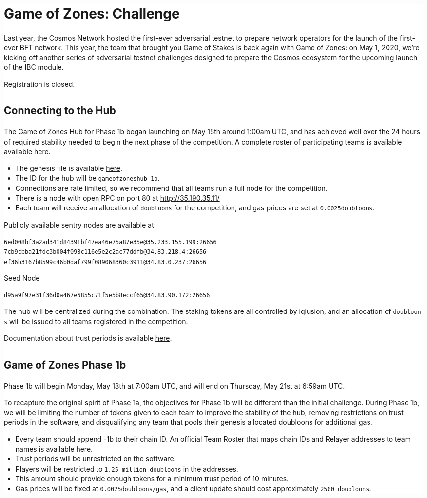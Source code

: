 # Game of Zones: Challenge

Last year, the Cosmos Network hosted the first-ever adversarial testnet to prepare network operators for the launch of the first-ever BFT network. This year, the team that brought you Game of Stakes is back again with Game of Zones: on May 1, 2020, we’re kicking off another series of adversarial testnet challenges designed to prepare the Cosmos ecosystem for the upcoming launch of the IBC module.  

Registration is closed.

## Connecting to the Hub

The Game of Zones Hub for Phase 1b began launching on May 15th around 1:00am UTC, and has achieved well over the 24 hours of required stability needed to begin the next phase of the competition. A complete roster of participating teams is available available [here](goz-roster.csv).

* The genesis file is available [here](goz-genesis.json).
* The ID for the hub will be `gameofzoneshub-1b`.
* Connections are rate limited, so we recommend that all teams run a full node for the competition. 
* There is a node with open RPC on port 80 at http://35.190.35.11/
* Each team will receive an allocation of `doubloons` for the competition, and gas prices are set at `0.0025doubloons`.

Publicly available sentry nodes are available at:

``` txt
6ed008bf3a2ad341d84391bf47ea46e75a87e35e@35.233.155.199:26656
7cb9cbba21fdc3b004f098c116e5e2c2ac77ddfb@34.83.218.4:26656
ef36b3167b8599c46b0daf799f089068360c3911@34.83.0.237:26656
``` 

Seed Node

``` txt
d95a9f97e31f36d0a467e6855c71f5e5b8eccf65@34.83.90.172:26656
```
The hub will be centralized during the combination. The staking tokens are all controlled by iqlusion, and an allocation of `doubloons` will be issued to all teams registered in the competition.

Documentation about trust periods is available [here](trust_period_phase1b.md).

## Game of Zones Phase 1b

Phase 1b will begin Monday, May 18th at 7:00am UTC, and will end on Thursday, May 21st at 6:59am UTC.

To recapture the original spirit of Phase 1a, the objectives for Phase 1b will be different than the initial challenge.  During Phase 1b, we will be limiting the number of tokens given to each team to improve the stability of the hub, removing restrictions on trust periods in the software, and disqualifying any team that pools their genesis allocated doubloons for additional gas.

* Every team should append -1b to their chain ID. An official Team Roster that maps chain IDs and Relayer addresses to team names is available here. 
* Trust periods will be unrestricted on the software. 
* Players will be restricted to `1.25 million doubloons` in the addresses.  
* This amount should provide enough tokens for a minimum trust period of 10 minutes.  
* Gas prices will be fixed at `0.0025doubloons/gas`, and a client update should cost approximately `2500 doubloons`.
